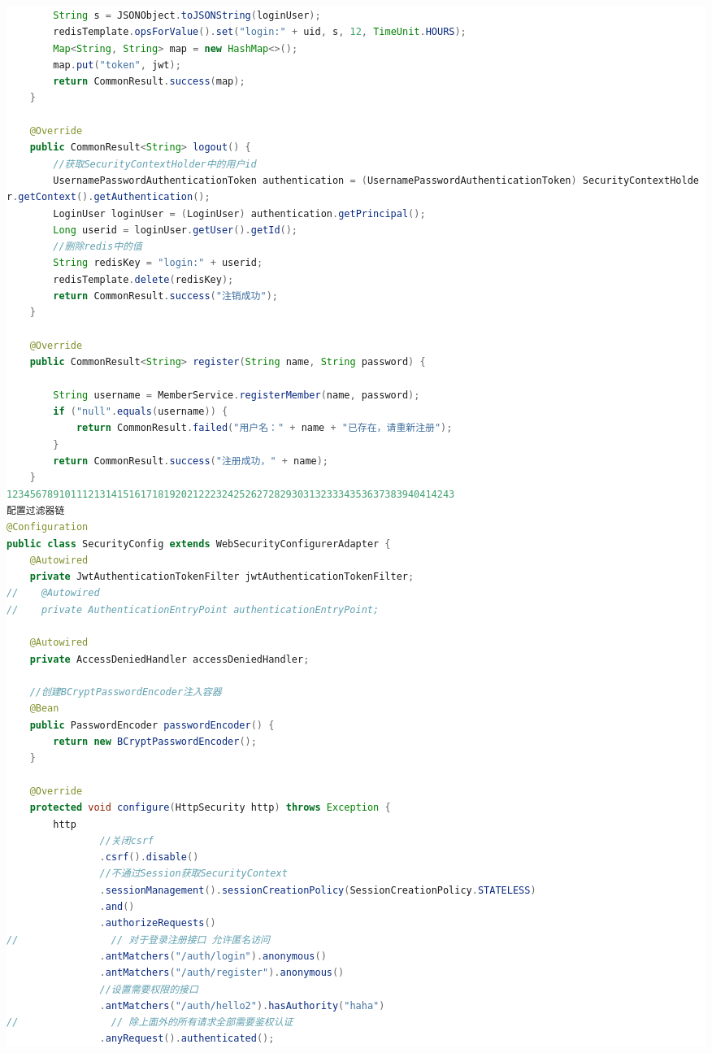 ```java
        String s = JSONObject.toJSONString(loginUser);
        redisTemplate.opsForValue().set("login:" + uid, s, 12, TimeUnit.HOURS);
        Map<String, String> map = new HashMap<>();
        map.put("token", jwt);
        return CommonResult.success(map);
    }

    @Override
    public CommonResult<String> logout() {
        //获取SecurityContextHolder中的用户id
        UsernamePasswordAuthenticationToken authentication = (UsernamePasswordAuthenticationToken) SecurityContextHolder.getContext().getAuthentication();
        LoginUser loginUser = (LoginUser) authentication.getPrincipal();
        Long userid = loginUser.getUser().getId();
        //删除redis中的值
        String redisKey = "login:" + userid;
        redisTemplate.delete(redisKey);
        return CommonResult.success("注销成功");
    }

    @Override
    public CommonResult<String> register(String name, String password) {

        String username = MemberService.registerMember(name, password);
        if ("null".equals(username)) {
            return CommonResult.failed("用户名：" + name + "已存在，请重新注册");
        }
        return CommonResult.success("注册成功，" + name);
    }
12345678910111213141516171819202122232425262728293031323334353637383940414243
配置过滤器链
@Configuration
public class SecurityConfig extends WebSecurityConfigurerAdapter {
    @Autowired
    private JwtAuthenticationTokenFilter jwtAuthenticationTokenFilter;
//    @Autowired
//    private AuthenticationEntryPoint authenticationEntryPoint;

    @Autowired
    private AccessDeniedHandler accessDeniedHandler;

    //创建BCryptPasswordEncoder注入容器
    @Bean
    public PasswordEncoder passwordEncoder() {
        return new BCryptPasswordEncoder();
    }

    @Override
    protected void configure(HttpSecurity http) throws Exception {
        http
                //关闭csrf
                .csrf().disable()
                //不通过Session获取SecurityContext
                .sessionManagement().sessionCreationPolicy(SessionCreationPolicy.STATELESS)
                .and()
                .authorizeRequests()
//                // 对于登录注册接口 允许匿名访问
                .antMatchers("/auth/login").anonymous()
                .antMatchers("/auth/register").anonymous()
                //设置需要权限的接口
                .antMatchers("/auth/hello2").hasAuthority("haha")
//                // 除上面外的所有请求全部需要鉴权认证
                .anyRequest().authenticated();
```